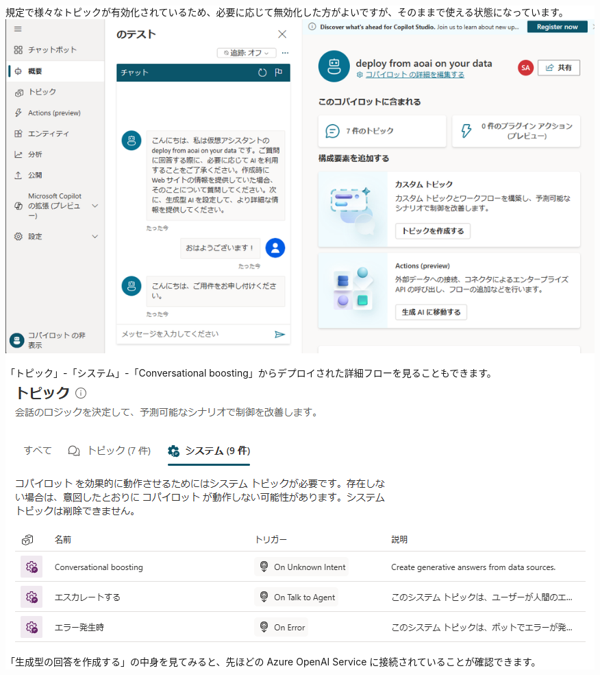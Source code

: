 規定で様々なトピックが有効化されているため、必要に応じて無効化した方がよいですが、そのままで使える状態になっています。  
![](/images/a52bd7b497cdf4/2024-03-18-08-04-48.png)  

「トピック」-「システム」-「Conversational boosting」からデプロイされた詳細フローを見ることもできます。  
![](/images/a52bd7b497cdf4/2024-03-18-08-05-58.png)  

「生成型の回答を作成する」の中身を見てみると、先ほどの Azure OpenAI Service に接続されていることが確認できます。  
